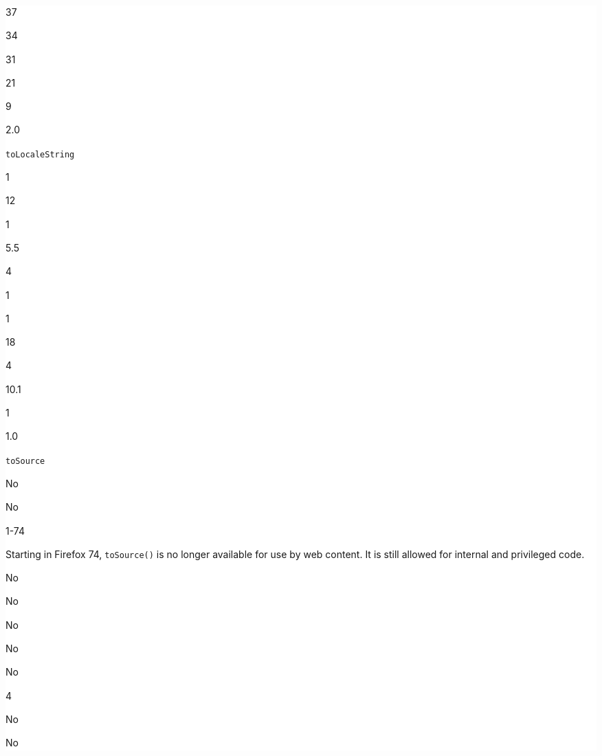 37

34

31

21

9

2.0

`toLocaleString`

1

12

1

5.5

4

1

1

18

4

10.1

1

1.0

`toSource`

No

No

1-74

Starting in Firefox 74, `toSource()` is no longer available for use by web content. It is still allowed for internal and privileged code.

No

No

No

No

No

4

No

No
